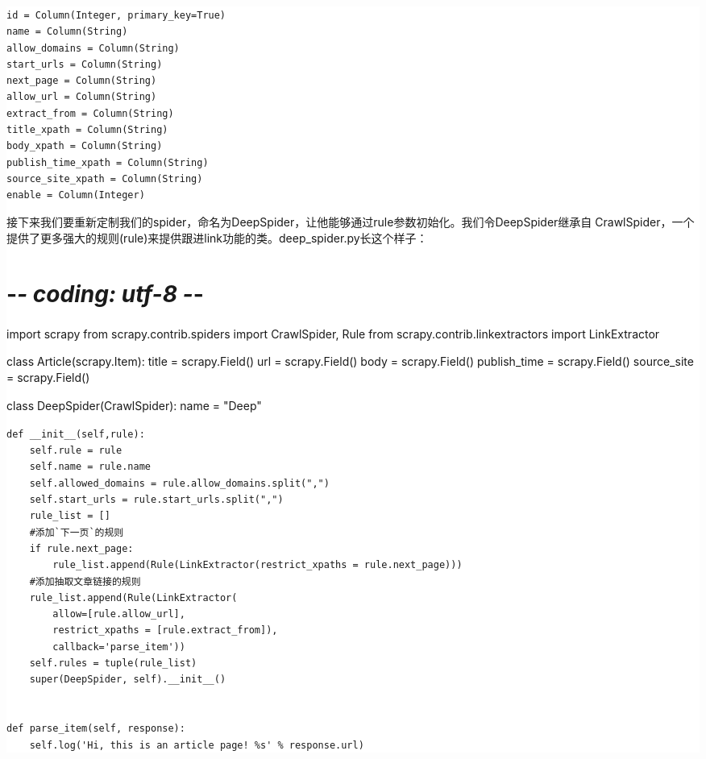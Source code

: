     id = Column(Integer, primary_key=True)
    name = Column(String)
    allow_domains = Column(String)
    start_urls = Column(String)
    next_page = Column(String)
    allow_url = Column(String)
    extract_from = Column(String)
    title_xpath = Column(String)
    body_xpath = Column(String)
    publish_time_xpath = Column(String)
    source_site_xpath = Column(String)
    enable = Column(Integer)
 

接下来我们要重新定制我们的spider，命名为DeepSpider，让他能够通过rule参数初始化。我们令DeepSpider继承自 CrawlSpider，一个提供了更多强大的规则(rule)来提供跟进link功能的类。deep_spider.py长这个样子：


# -*- coding: utf-8 -*-
import scrapy
from scrapy.contrib.spiders import CrawlSpider, Rule
from scrapy.contrib.linkextractors import LinkExtractor

class Article(scrapy.Item):
    title = scrapy.Field()
    url = scrapy.Field()
    body = scrapy.Field()
    publish_time = scrapy.Field()
    source_site = scrapy.Field()

class DeepSpider(CrawlSpider):
    name = "Deep"

    def __init__(self,rule):
        self.rule = rule
        self.name = rule.name
        self.allowed_domains = rule.allow_domains.split(",")
        self.start_urls = rule.start_urls.split(",")
        rule_list = []
        #添加`下一页`的规则
        if rule.next_page:
            rule_list.append(Rule(LinkExtractor(restrict_xpaths = rule.next_page)))
        #添加抽取文章链接的规则
        rule_list.append(Rule(LinkExtractor(
            allow=[rule.allow_url],
            restrict_xpaths = [rule.extract_from]),
            callback='parse_item'))
        self.rules = tuple(rule_list)
        super(DeepSpider, self).__init__()


    def parse_item(self, response):
        self.log('Hi, this is an article page! %s' % response.url)
